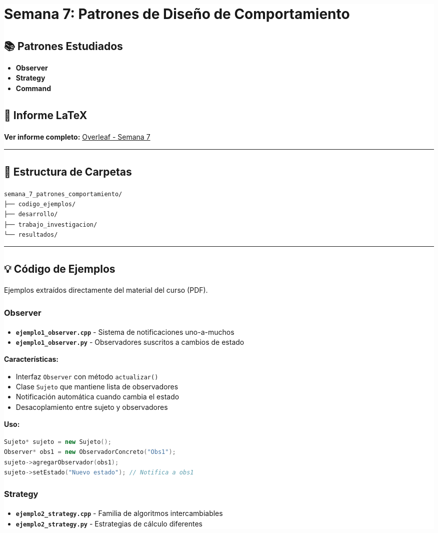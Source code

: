 # Semana 7: Patrones de Diseño de Comportamiento

## 📚 Patrones Estudiados
- **Observer**
- **Strategy**
- **Command**

## 📄 Informe LaTeX
**Ver informe completo:** [Overleaf - Semana 7](https://es.overleaf.com/read/mtmvdcdmszwv#c2455a)

---

## 📂 Estructura de Carpetas

```
semana_7_patrones_comportamiento/
├── codigo_ejemplos/
├── desarrollo/
├── trabajo_investigacion/
└── resultados/
```

---

## 💡 Código de Ejemplos

Ejemplos extraídos directamente del material del curso (PDF).

### Observer
- **`ejemplo1_observer.cpp`** - Sistema de notificaciones uno-a-muchos
- **`ejemplo1_observer.py`** - Observadores suscritos a cambios de estado

**Características:**
- Interfaz `Observer` con método `actualizar()`
- Clase `Sujeto` que mantiene lista de observadores
- Notificación automática cuando cambia el estado
- Desacoplamiento entre sujeto y observadores

**Uso:**
```cpp
Sujeto* sujeto = new Sujeto();
Observer* obs1 = new ObservadorConcreto("Obs1");
sujeto->agregarObservador(obs1);
sujeto->setEstado("Nuevo estado"); // Notifica a obs1
```

### Strategy
- **`ejemplo2_strategy.cpp`** - Familia de algoritmos intercambiables
- **`ejemplo2_strategy.py`** - Estrategias de cálculo diferentes
